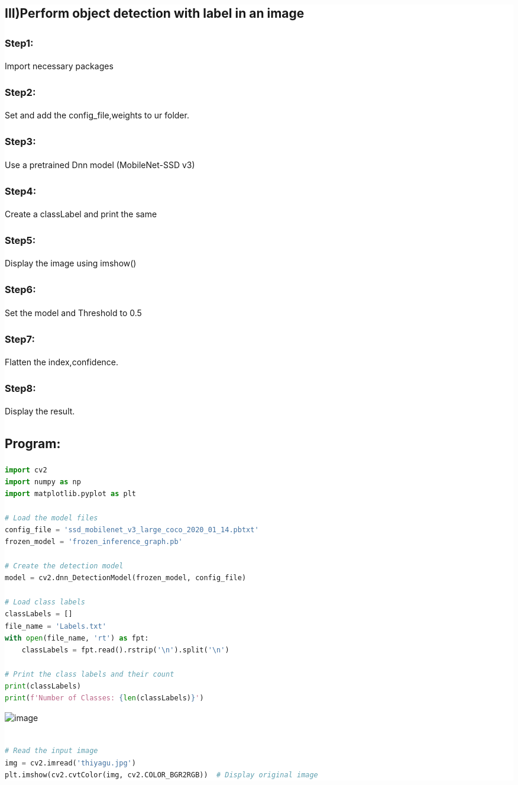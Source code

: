 ## III)Perform object detection with label in an image
### Step1:
Import necessary packages 
### Step2:
Set and add the config_file,weights to ur folder.
### Step3:
Use a pretrained Dnn model (MobileNet-SSD v3)
### Step4:
Create a classLabel and print the same
### Step5:
Display the image using imshow()
### Step6:
Set the model and Threshold to 0.5
### Step7:
Flatten the index,confidence.
### Step8:
Display the result.
## Program:
```python
import cv2
import numpy as np
import matplotlib.pyplot as plt

# Load the model files
config_file = 'ssd_mobilenet_v3_large_coco_2020_01_14.pbtxt'
frozen_model = 'frozen_inference_graph.pb'

# Create the detection model
model = cv2.dnn_DetectionModel(frozen_model, config_file)

# Load class labels
classLabels = []
file_name = 'Labels.txt'
with open(file_name, 'rt') as fpt:
    classLabels = fpt.read().rstrip('\n').split('\n')

# Print the class labels and their count
print(classLabels)
print(f'Number of Classes: {len(classLabels)}')
```

![image](https://github.com/user-attachments/assets/8cdceb8b-a67a-4495-887c-8c216f7e42f4)

```python

# Read the input image
img = cv2.imread('thiyagu.jpg')
plt.imshow(cv2.cvtColor(img, cv2.COLOR_BGR2RGB))  # Display original image
```